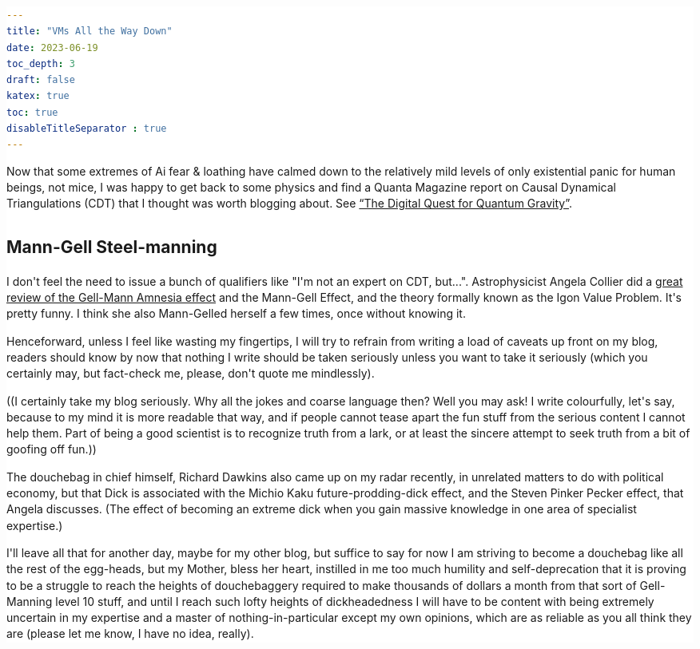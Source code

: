 ```yaml
---
title: "VMs All the Way Down"
date: 2023-06-19
toc_depth: 3
draft: false
katex: true
toc: true
disableTitleSeparator : true
---
```


Now that some extremes of Ai fear & loathing have calmed down to the relatively 
mild levels of only existential panic for human beings, not mice, I was happy to 
get back to some physics and find a Quanta Magazine report on Causal Dynamical 
Triangulations (CDT) that I thought was worth blogging about. See 
[“The Digital Quest for Quantum Gravity”](https://www.youtube.com/watch?v=A7NTNkYPr9Q).


## Mann-Gell Steel-manning

I don't feel the need to issue a bunch of qualifiers like "I'm not an expert on CDT, 
but...". Astrophysicist Angela Collier did a 
[great review of the Gell-Mann Amnesia 
effect](https://www.youtube.com/watch?v=wBBnfu8N_J0) 
and the Mann-Gell Effect, and 
the theory formally known as the Igon Value Problem. It's pretty funny. I think 
she also Mann-Gelled herself a few times, once without knowing it.

Henceforward, unless I feel like wasting my fingertips, I will try to 
refrain from writing a load of caveats up front on my blog, readers should know 
by now that nothing I write should be taken seriously unless you want to take it 
seriously (which you certainly may, but fact-check me, please, don't quote me 
mindlessly).

((I certainly take my blog seriously. Why all the jokes and coarse language then? 
Well you may ask! I write colourfully, let's say, because to my mind it is more 
readable that way, and if people cannot tease apart the fun stuff from the serious 
content I cannot help them. Part of being a good scientist is to recognize truth from 
a lark, or at least the sincere attempt to seek truth from a bit of goofing off 
fun.))

The douchebag in chief himself, Richard Dawkins also came up on my radar recently, in 
unrelated matters to do with political economy, but that Dick is associated with the 
Michio Kaku future-prodding-dick effect, and the Steven Pinker Pecker effect, that 
Angela discusses. (The effect of becoming an extreme dick when you gain massive 
knowledge in one area of specialist expertise.)

I'll leave all that for another day, maybe for my other blog, but suffice to say 
for now I am striving to become a douchebag like all the rest of the egg-heads, but 
my Mother, bless her heart, instilled in me too much humility and self-deprecation 
that it is proving to be a struggle to reach the heights of douchebaggery required 
to make thousands of dollars a month from that sort of Gell-Manning level 10 stuff, 
and until I reach such lofty heights of dickheadedness I will have to be content with 
being extremely uncertain in my expertise and a master of nothing-in-particular 
except my own opinions, which are as reliable as you all think they are (please let 
me know, I have no idea, really).
